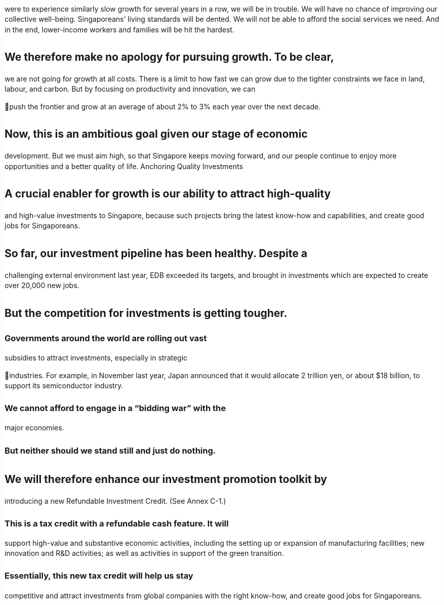 were to experience similarly slow growth for several years in a row, 
we will be in trouble. We will have no chance of improving our 
collective well-being. Singaporeans’ living standards will be dented. 
We will not be able to afford the social services we need. And in the 
end, lower-income workers and families will be hit the hardest.  
## We therefore make no apology for pursuing growth. To be clear, 
we are not going for growth at all costs. There is a limit to how fast 
we can grow due to the tighter constraints we face in land, labour, 
and carbon. But by focusing on productivity and innovation, we can 
 
push the frontier and grow at an average of about 2% to 3% each 
year over the next decade. 
## Now, this is an ambitious goal given our stage of economic 
development. But we must aim high, so that Singapore keeps moving 
forward, and our people continue to enjoy more opportunities and a 
better quality of life. 
Anchoring Quality Investments 
## A crucial enabler for growth is our ability to attract high-quality 
and high-value investments to Singapore, because such projects bring 
the latest know-how and capabilities, and create good jobs for 
Singaporeans.  
## So far, our investment pipeline has been healthy. Despite a 
challenging external environment last year, EDB exceeded its targets, 
and brought in investments which are expected to create over 20,000 
new jobs. 
## But the competition for investments is getting tougher. 
### Governments around the world are rolling out vast 
subsidies to attract investments, especially in strategic 
 
industries. For example, in November last year, Japan 
announced that it would allocate 2 trillion yen, or about 
$18 billion, to support its semiconductor industry.  
### We cannot afford to engage in a “bidding war” with the 
major economies.  
### But neither should we stand still and just do nothing. 
## We will therefore enhance our investment promotion toolkit by 
introducing a new Refundable Investment Credit. (See Annex C-1.)  
### This is a tax credit with a refundable cash feature. It will 
support high-value and substantive economic activities, 
including the setting up or expansion of manufacturing 
facilities; new innovation and R&D activities; as well as 
activities in support of the green transition.  
### Essentially, this new tax credit will help us stay 
competitive and attract investments from global 
companies with the right know-how, and create good jobs 
for Singaporeans.  
 